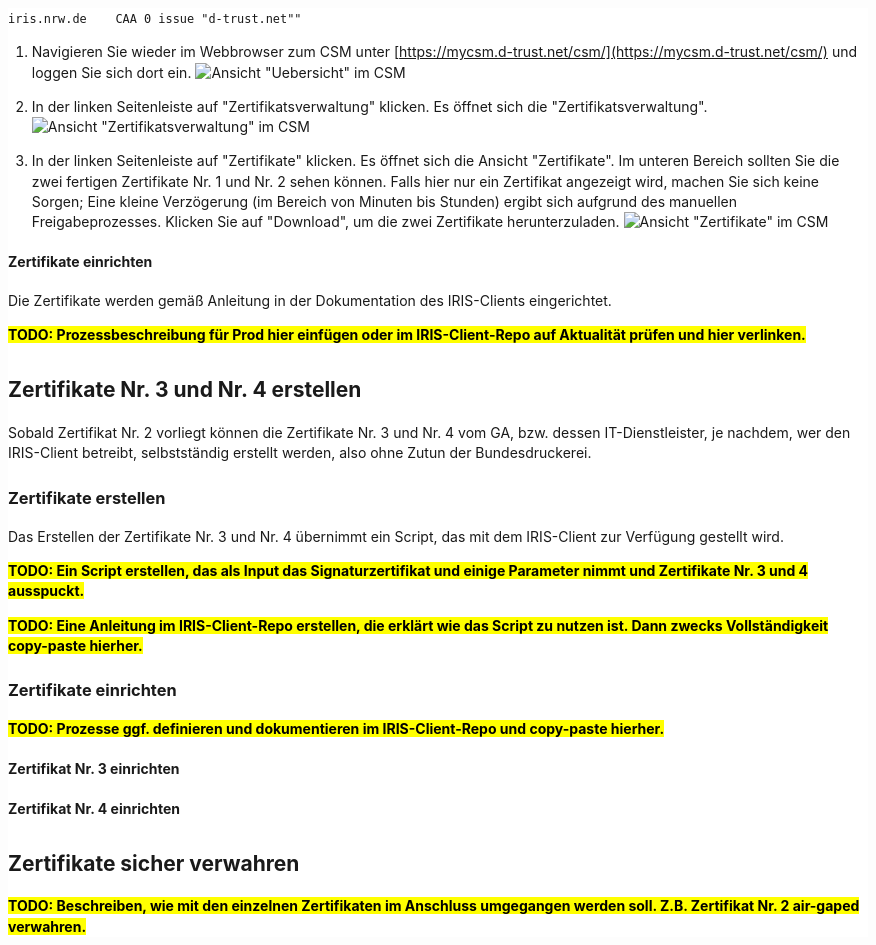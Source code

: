 ```iris.nrw.de    CAA 0 issue "d-trust.net""```
1. Navigieren Sie wieder im Webbrowser zum CSM unter [https://mycsm.d-trust.net/csm/](https://mycsm.d-trust.net/csm/) und loggen Sie sich dort ein.
![Ansicht "Uebersicht" im CSM](images/certificate_service_manager/mycsm_Anmeldung.png)


2. In der linken Seitenleiste auf "Zertifikatsverwaltung" klicken. Es öffnet sich die "Zertifikatsverwaltung".
![Ansicht "Zertifikatsverwaltung" im CSM](images/certificate_service_manager/mycsm_Zertifikatsverwaltung.png)


3. In der linken Seitenleiste auf "Zertifikate" klicken. Es öffnet sich die Ansicht "Zertifikate". 
Im unteren Bereich sollten Sie die zwei fertigen Zertifikate Nr. 1 und Nr. 2 sehen können. 
Falls hier nur ein Zertifikat angezeigt wird, machen Sie sich keine Sorgen; 
Eine kleine Verzögerung (im Bereich von Minuten bis Stunden) ergibt sich aufgrund des manuellen Freigabeprozesses. 
Klicken Sie auf "Download", um die zwei Zertifikate herunterzuladen.
![Ansicht "Zertifikate" im CSM](images/certificate_service_manager/mycsm_Zertifikate.png)


#### Zertifikate einrichten
Die Zertifikate werden gemäß Anleitung in der Dokumentation des IRIS-Clients eingerichtet.

<mark>**TODO: Prozessbeschreibung für Prod hier einfügen oder im IRIS-Client-Repo auf Aktualität prüfen und hier verlinken.**</mark>

## Zertifikate Nr. 3 und Nr. 4 erstellen
Sobald Zertifikat Nr. 2 vorliegt können die Zertifikate Nr. 3 und Nr. 4 vom GA, bzw. dessen IT-Dienstleister,
je nachdem, wer den IRIS-Client betreibt, selbstständig erstellt werden, also ohne Zutun der Bundesdruckerei.

### Zertifikate erstellen
Das Erstellen der Zertifikate Nr. 3 und Nr. 4 übernimmt ein Script, das mit dem IRIS-Client zur Verfügung gestellt wird.

<mark>**TODO: Ein Script erstellen, das als Input das Signaturzertifikat und einige Parameter nimmt und Zertifikate Nr. 3 und 4 ausspuckt.**</mark>

<mark>**TODO: Eine Anleitung im IRIS-Client-Repo erstellen, die erklärt wie das Script zu nutzen ist. Dann zwecks Vollständigkeit copy-paste hierher.**</mark>

### Zertifikate einrichten
<mark>**TODO: Prozesse ggf. definieren und dokumentieren im IRIS-Client-Repo und copy-paste hierher.**</mark>

#### Zertifikat Nr. 3 einrichten

#### Zertifikat Nr. 4 einrichten

## Zertifikate sicher verwahren
<mark>**TODO: Beschreiben, wie mit den einzelnen Zertifikaten im Anschluss umgegangen werden soll. Z.B. Zertifikat Nr. 2 air-gaped verwahren.**</mark>
